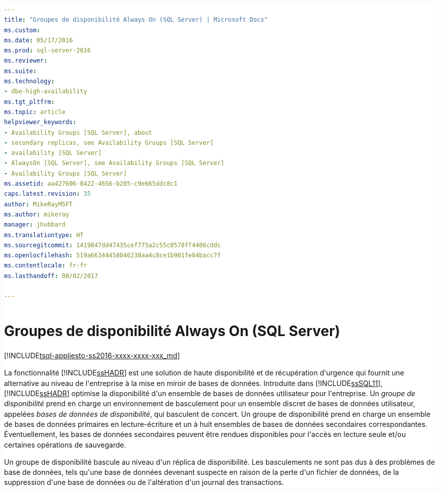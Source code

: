 ```yaml
---
title: "Groupes de disponibilité Always On (SQL Server) | Microsoft Docs"
ms.custom: 
ms.date: 05/17/2016
ms.prod: sql-server-2016
ms.reviewer: 
ms.suite: 
ms.technology:
- dbe-high-availability
ms.tgt_pltfrm: 
ms.topic: article
helpviewer_keywords:
- Availability Groups [SQL Server], about
- secondary replicas, see Availability Groups [SQL Server]
- availability [SQL Server]
- AlwaysOn [SQL Server], see Availability Groups [SQL Server]
- Availability Groups [SQL Server]
ms.assetid: aa427606-8422-4656-b205-c9e665ddc8c1
caps.latest.revision: 35
author: MikeRayMSFT
ms.author: mikeray
manager: jhubbard
ms.translationtype: HT
ms.sourcegitcommit: 1419847dd47435cef775a2c55c0578ff4406cddc
ms.openlocfilehash: 519a66344458046238aa4c8ce1b901fe84bacc7f
ms.contentlocale: fr-fr
ms.lasthandoff: 08/02/2017

---
```

# <a name="always-on-availability-groups-sql-server"></a>Groupes de disponibilité Always On (SQL Server)
[!INCLUDE[tsql-appliesto-ss2016-xxxx-xxxx-xxx_md](../../../includes/tsql-appliesto-ss2016-xxxx-xxxx-xxx-md.md)]

  La fonctionnalité [!INCLUDE[ssHADR](../../../includes/sshadr-md.md)] est une solution de haute disponibilité et de récupération d'urgence qui fournit une alternative au niveau de l'entreprise à la mise en miroir de bases de données. Introduite dans [!INCLUDE[ssSQL11](../../../includes/sssql11-md.md)], [!INCLUDE[ssHADR](../../../includes/sshadr-md.md)] optimise la disponibilité d'un ensemble de bases de données utilisateur pour l'entreprise. Un *groupe de disponibilité* prend en charge un environnement de basculement pour un ensemble discret de bases de données utilisateur, appelées *bases de données de disponibilité*, qui basculent de concert. Un groupe de disponibilité prend en charge un ensemble de bases de données primaires en lecture-écriture et un à huit ensembles de bases de données secondaires correspondantes. Éventuellement, les bases de données secondaires peuvent être rendues disponibles pour l'accès en lecture seule et/ou certaines opérations de sauvegarde.  
  
 Un groupe de disponibilité bascule au niveau d'un réplica de disponibilité. Les basculements ne sont pas dus à des problèmes de base de données, tels qu'une base de données devenant suspecte en raison de la perte d'un fichier de données, de la suppression d'une base de données ou de l'altération d'un journal des transactions.  
  